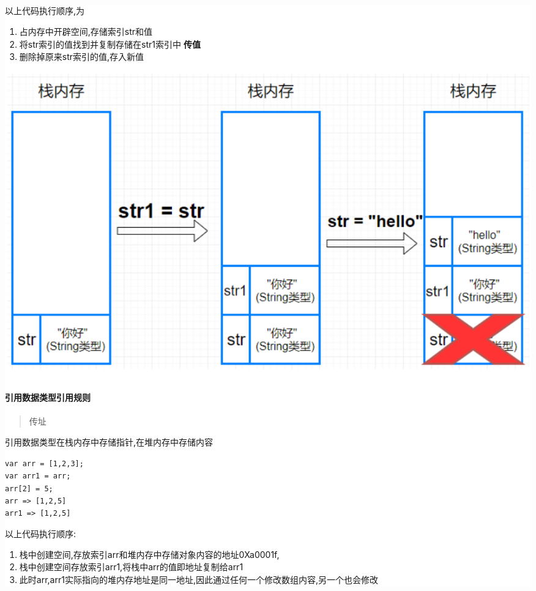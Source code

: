 以上代码执行顺序,为

1. 占内存中开辟空间,存储索引str和值
2. 将str索引的值找到并复制存储在str1索引中 **传值**
3. 删除掉原来str索引的值,存入新值

![image-20220419192532142](JS笔记.assets/image-20220419192532142.png)

#### 引用数据类型引用规则

> 传址

引用数据类型在栈内存中存储指针,在堆内存中存储内容

```
var arr = [1,2,3];
var arr1 = arr;
arr[2] = 5;
arr => [1,2,5]
arr1 => [1,2,5]
```

以上代码执行顺序:

1. 栈中创建空间,存放索引arr和堆内存中存储对象内容的地址0Xa0001f,
2. 栈中创建空间存放索引arr1,将栈中arr的值即地址复制给arr1
3. 此时arr,arr1实际指向的堆内存地址是同一地址,因此通过任何一个修改数组内容,另一个也会修改
